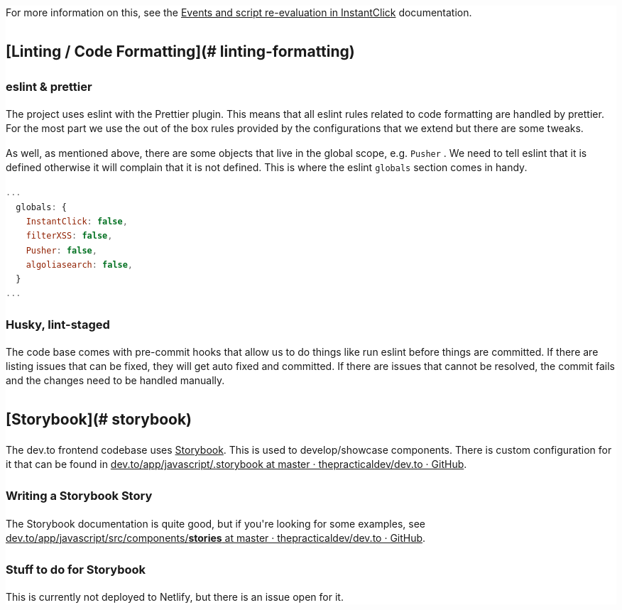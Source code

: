 For more information on this, see the [Events and script re-evaluation in InstantClick](http://instantclick.io/scripts) documentation.

## [Linting / Code Formatting](# linting-formatting)

### eslint & prettier

The project uses eslint with the Prettier plugin. This means that all eslint rules related to code formatting are handled by prettier. For the most part we use the out of the box rules provided by the configurations that we extend but there are some tweaks.

As well, as mentioned above, there are some objects that live in the global scope, e.g.
`Pusher`
. We need to tell eslint that it is defined otherwise it will complain that it is not defined. This is where the eslint
`globals`
section comes in handy.

```javascript
...
  globals: {
    InstantClick: false,
    filterXSS: false,
    Pusher: false,
    algoliasearch: false,
  }
...
```

### Husky, lint-staged

The code base comes with pre-commit hooks that allow us to do things like run eslint before things are committed. If there are listing issues that can be fixed, they will get auto fixed and committed. If there are issues that cannot be resolved, the commit fails and the changes need to be handled manually.

## [Storybook](# storybook)

The dev.to frontend codebase uses [Storybook](https://storybook.js.org/). This is used to develop/showcase components. There is custom configuration for it that can be found in [dev.to/app/javascript/.storybook at master · thepracticaldev/dev.to · GitHub](https://github.com/thepracticaldev/dev.to/tree/master/app/javascript/.storybook).

### Writing a Storybook Story

The Storybook documentation is quite good, but if you're looking for some examples, see [dev.to/app/javascript/src/components/**stories** at master · thepracticaldev/dev.to · GitHub](https://github.com/thepracticaldev/dev.to/tree/master/app/javascript/src/components/__stories__).

### Stuff to do for Storybook

This is currently not deployed to Netlify, but there is an issue open for it.

